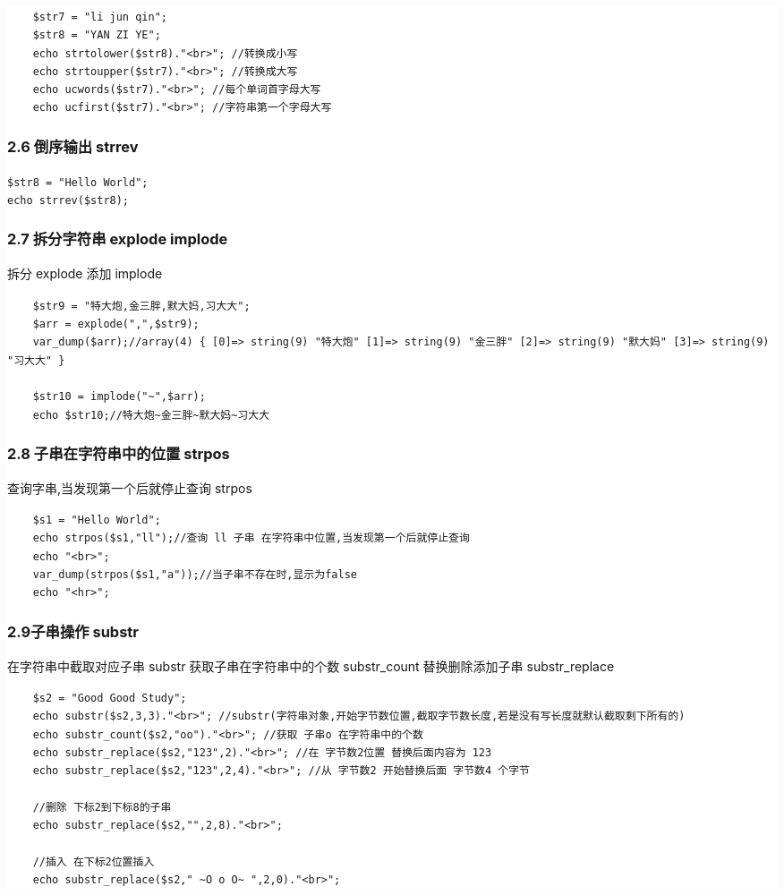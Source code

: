 ```
	$str7 = "li jun qin";
	$str8 = "YAN ZI YE";
	echo strtolower($str8)."<br>"; //转换成小写
	echo strtoupper($str7)."<br>"; //转换成大写
	echo ucwords($str7)."<br>"; //每个单词首字母大写
	echo ucfirst($str7)."<br>"; //字符串第一个字母大写
```
### 2.6 倒序输出 strrev
```
$str8 = "Hello World";
echo strrev($str8);
```
### 2.7 拆分字符串 explode implode
拆分 explode
添加 implode

```
	$str9 = "特大炮,金三胖,默大妈,习大大";
	$arr = explode(",",$str9);
	var_dump($arr);//array(4) { [0]=> string(9) "特大炮" [1]=> string(9) "金三胖" [2]=> string(9) "默大妈" [3]=> string(9) "习大大" } 

	$str10 = implode("~",$arr);
	echo $str10;//特大炮~金三胖~默大妈~习大大
```
### 2.8 子串在字符串中的位置 strpos
查询字串,当发现第一个后就停止查询 strpos

```
	$s1 = "Hello World";
	echo strpos($s1,"ll");//查询 ll 子串 在字符串中位置,当发现第一个后就停止查询
	echo "<br>";
	var_dump(strpos($s1,"a"));//当子串不存在时,显示为false
	echo "<hr>";
```
### 2.9子串操作 substr
在字符串中截取对应子串 substr
获取子串在字符串中的个数 substr_count
替换删除添加子串 substr_replace


```
	$s2 = "Good Good Study";
	echo substr($s2,3,3)."<br>"; //substr(字符串对象,开始字节数位置,截取字节数长度,若是没有写长度就默认截取剩下所有的)
	echo substr_count($s2,"oo")."<br>"; //获取 子串o 在字符串中的个数
	echo substr_replace($s2,"123",2)."<br>"; //在 字节数2位置 替换后面内容为 123
	echo substr_replace($s2,"123",2,4)."<br>"; //从 字节数2 开始替换后面 字节数4 个字节
	
	//删除 下标2到下标8的子串
	echo substr_replace($s2,"",2,8)."<br>";
	
	//插入 在下标2位置插入
	echo substr_replace($s2," ~O o O~ ",2,0)."<br>";
```
